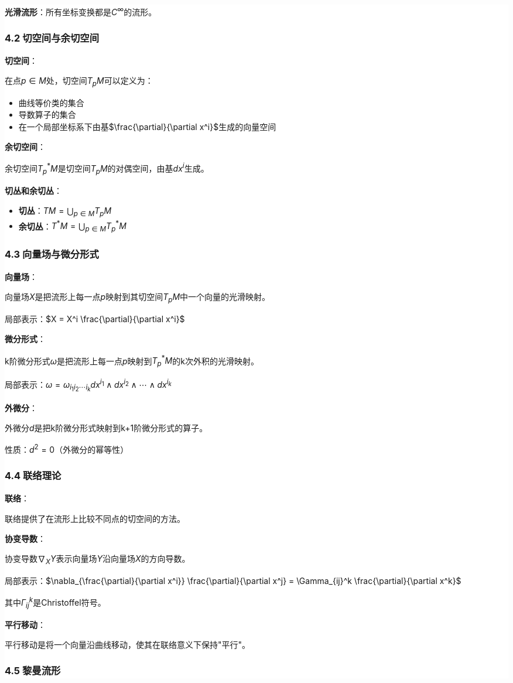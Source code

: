 **光滑流形**：所有坐标变换都是$C^{\infty}$的流形。

### 4.2 切空间与余切空间

**切空间**：

在点$p \in M$处，切空间$T_p M$可以定义为：

- 曲线等价类的集合
- 导数算子的集合
- 在一个局部坐标系下由基$\frac{\partial}{\partial x^i}$生成的向量空间

**余切空间**：

余切空间$T_p^* M$是切空间$T_p M$的对偶空间，由基$dx^i$生成。

**切丛和余切丛**：

- **切丛**：$TM = \bigcup_{p \in M} T_p M$
- **余切丛**：$T^*M = \bigcup_{p \in M} T_p^* M$

### 4.3 向量场与微分形式

**向量场**：

向量场$X$是把流形上每一点$p$映射到其切空间$T_p M$中一个向量的光滑映射。

局部表示：$X = X^i \frac{\partial}{\partial x^i}$

**微分形式**：

k阶微分形式$\omega$是把流形上每一点$p$映射到$T_p^* M$的k次外积的光滑映射。

局部表示：$\omega = \omega_{i_1 i_2 \cdots i_k} dx^{i_1} \wedge dx^{i_2} \wedge \cdots \wedge dx^{i_k}$

**外微分**：

外微分$d$是把k阶微分形式映射到k+1阶微分形式的算子。

性质：$d^2 = 0$（外微分的幂等性）

### 4.4 联络理论

**联络**：

联络提供了在流形上比较不同点的切空间的方法。

**协变导数**：

协变导数$\nabla_X Y$表示向量场$Y$沿向量场$X$的方向导数。

局部表示：$\nabla_{\frac{\partial}{\partial x^i}} \frac{\partial}{\partial x^j} = \Gamma_{ij}^k \frac{\partial}{\partial x^k}$

其中$\Gamma_{ij}^k$是Christoffel符号。

**平行移动**：

平行移动是将一个向量沿曲线移动，使其在联络意义下保持"平行"。

### 4.5 黎曼流形
